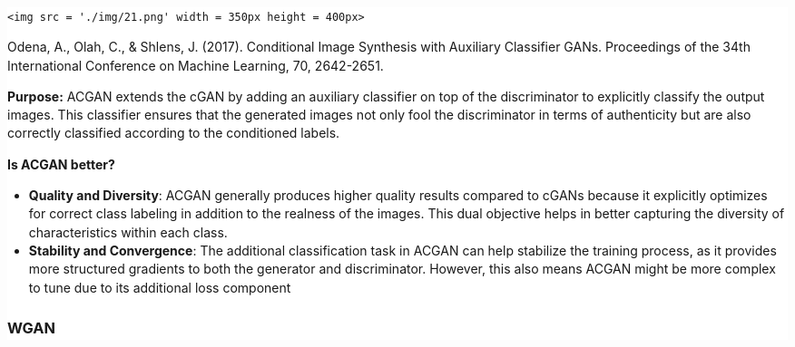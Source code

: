     <img src = './img/21.png' width = 350px height = 400px>
</p>
Odena, A., Olah, C., & Shlens, J. (2017). Conditional Image Synthesis with Auxiliary Classifier GANs. Proceedings of the 34th International Conference on Machine Learning, 70, 2642-2651.



**Purpose:** ACGAN extends the cGAN by adding an auxiliary classifier on top of the discriminator to explicitly classify the output images. This classifier ensures that the generated images not only fool the discriminator in terms of authenticity but are also correctly classified according to the conditioned labels.

**Is ACGAN better?**
- **Quality and Diversity**: ACGAN generally produces higher quality results compared to cGANs because it explicitly optimizes for correct class labeling in addition to the realness of the images. This dual objective helps in better capturing the diversity of characteristics within each class.
- **Stability and Convergence**: The additional classification task in ACGAN can help stabilize the training process, as it provides more structured gradients to both the generator and discriminator. However, this also means ACGAN might be more complex to tune due to its additional loss component


### WGAN

